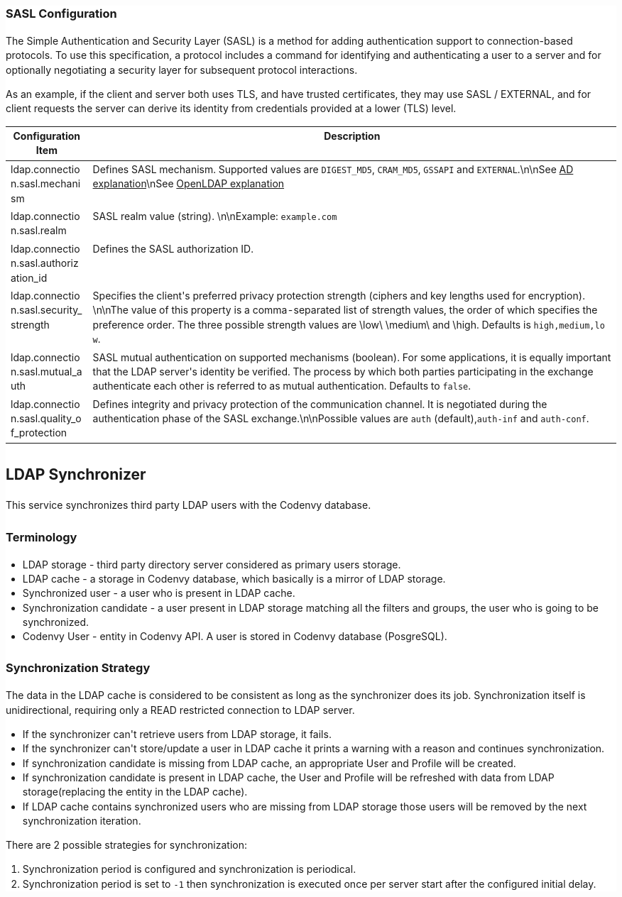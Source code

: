 ### SASL Configuration
The Simple Authentication and Security Layer (SASL) is a method for adding authentication support to connection-based protocols. To use this specification, a protocol includes a command for identifying and authenticating a user to a server and for optionally negotiating a security layer for subsequent protocol interactions. 

As an example, if the client and server both uses TLS, and have trusted certificates, they may use  SASL / EXTERNAL, and for client requests the server can derive its identity from credentials provided at a lower (TLS) level.

| Configuration Item   | Description   
| --- | --- 
| ldap.connection.sasl.mechanism   | Defines SASL mechanism. Supported values are `DIGEST_MD5`, `CRAM_MD5`, `GSSAPI` and `EXTERNAL`.\n\nSee [AD explanation](https://msdn.microsoft.com/en-us/library/cc223371.aspx)\nSee [OpenLDAP explanation](http://www.openldap.org/doc/admin24/sasl.html)   
| ldap.connection.sasl.realm   | SASL realm value (string). \n\nExample: `example.com`   
| ldap.connection.sasl.authorization_id   | Defines the SASL authorization ID.   
| ldap.connection.sasl.security_strength   | Specifies the client's preferred privacy protection strength (ciphers and key lengths used for encryption). \n\nThe value of this property is a comma-separated list of strength values, the order of which specifies the preference order. The three possible strength values are \low\ \medium\ and \high\. Defaults is `high,medium,low`.   
| ldap.connection.sasl.mutual_auth   | SASL mutual authentication on supported mechanisms (boolean). For some applications, it is equally important that the LDAP server's identity be verified. The process by which both parties participating in the exchange authenticate each other is referred to as mutual authentication. Defaults to `false`.   
| ldap.connection.sasl.quality_of_protection   | Defines integrity and privacy protection of the communication channel. It is negotiated during the authentication phase of the SASL exchange.\n\nPossible values are `auth` (default),`auth-inf` and `auth-conf`.   

## LDAP Synchronizer
This service synchronizes third party LDAP users with the Codenvy database.

### Terminology
- LDAP storage - third party directory server considered as primary users storage.
- LDAP cache - a storage in Codenvy database, which basically is a mirror of LDAP storage.
- Synchronized user - a user who is present in LDAP cache.
- Synchronization candidate - a user present in LDAP storage matching all the filters and groups, the user who is going to be synchronized.
- Codenvy User - entity in Codenvy API. A user is stored in Codenvy database (PosgreSQL).

### Synchronization Strategy
The data in the LDAP cache is considered to be consistent as long as the synchronizer does its job. Synchronization itself is unidirectional, requiring only a READ restricted connection to LDAP server.

- If the synchronizer can't retrieve users from LDAP storage, it fails.
- If the synchronizer can't store/update a user in LDAP cache it prints a warning with a reason and continues synchronization.
- If synchronization candidate is missing from LDAP cache, an appropriate User and Profile will be created.
- If synchronization candidate is present in LDAP cache, the User and Profile will be refreshed with data from LDAP storage(replacing the entity in the LDAP cache).
- If LDAP cache contains synchronized users who are missing from LDAP storage those users will be removed by the next synchronization iteration.

There are 2 possible strategies for synchronization:
1. Synchronization period is configured and synchronization is periodical.
2. Synchronization period is set to `-1` then synchronization is executed once
per server start after the configured initial delay.
